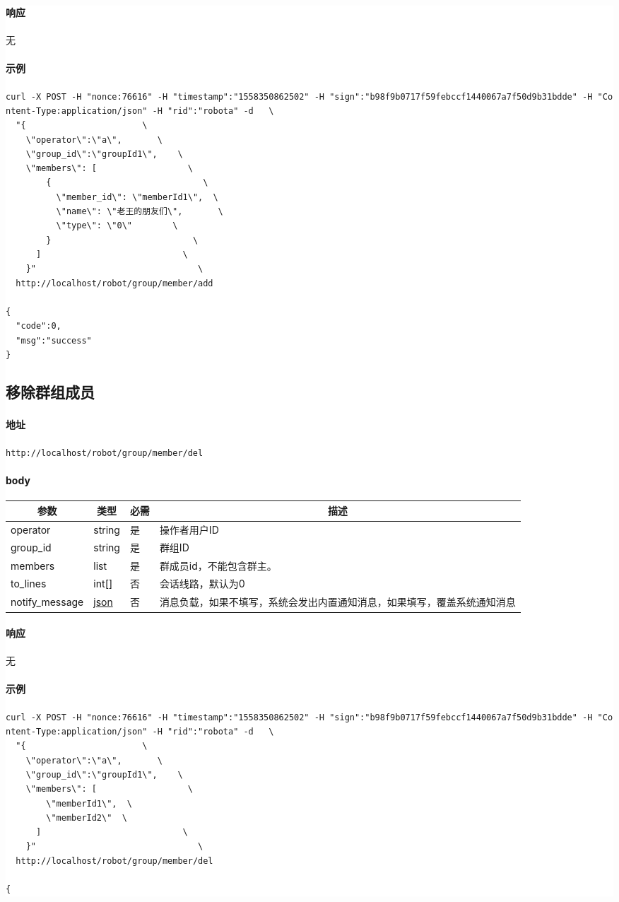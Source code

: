 
#### 响应
无

#### 示例
```
curl -X POST -H "nonce:76616" -H "timestamp":"1558350862502" -H "sign":"b98f9b0717f59febccf1440067a7f50d9b31bdde" -H "Content-Type:application/json" -H "rid":"robota" -d   \
  "{                       \
    \"operator\":\"a\",       \
    \"group_id\":\"groupId1\",    \
    \"members\": [                  \
        {                              \
          \"member_id\": \"memberId1\",  \
          \"name\": \"老王的朋友们\",       \
          \"type\": \"0\"        \
        }                            \
      ]                            \
    }"                                \
  http://localhost/robot/group/member/add

{
  "code":0,
  "msg":"success"
}
```

## 移除群组成员
#### 地址
```
http://localhost/robot/group/member/del
```
#### body
| 参数 | 类型 | 必需 | 描述 |
| ------ | ------ | --- | ------ |
| operator | string | 是 | 操作者用户ID |
| group_id | string | 是 | 群组ID |
| members | list<string> | 是 | 群成员id，不能包含群主。 |
| to_lines | int[] | 否 | 会话线路，默认为0 |
| notify_message | [json](./models.md#MessagePayload) | 否 | 消息负载，如果不填写，系统会发出内置通知消息，如果填写，覆盖系统通知消息 |


#### 响应
无

#### 示例
```
curl -X POST -H "nonce:76616" -H "timestamp":"1558350862502" -H "sign":"b98f9b0717f59febccf1440067a7f50d9b31bdde" -H "Content-Type:application/json" -H "rid":"robota" -d   \
  "{                       \
    \"operator\":\"a\",       \
    \"group_id\":\"groupId1\",    \
    \"members\": [                  \
        \"memberId1\",  \
        \"memberId2\"  \
      ]                            \
    }"                                \
  http://localhost/robot/group/member/del

{
```